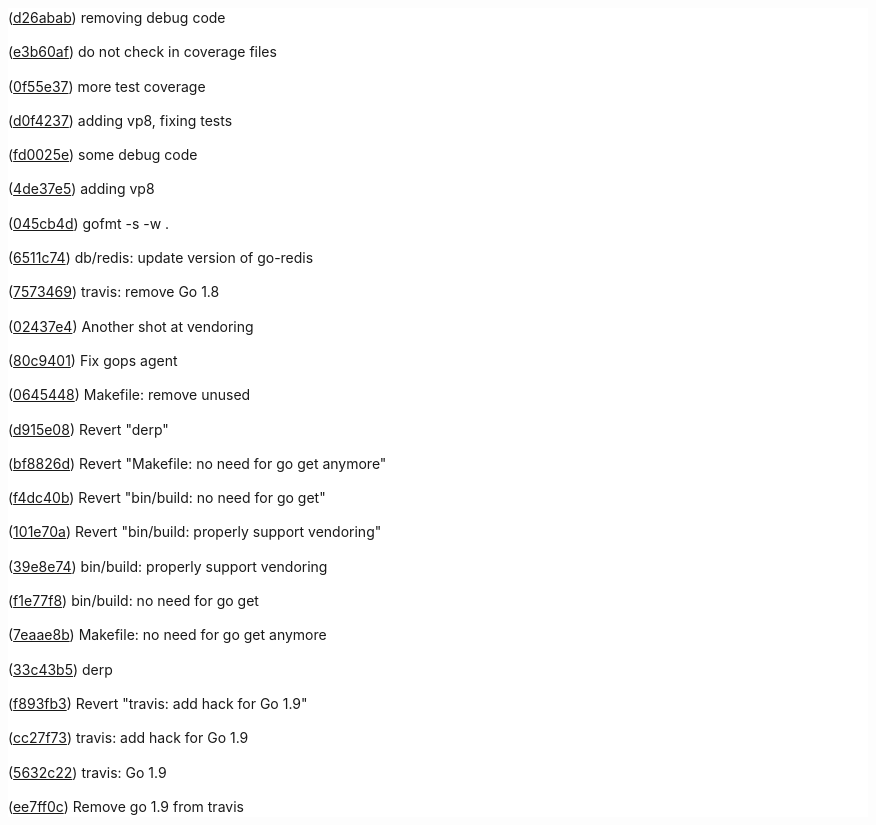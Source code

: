 ([d26abab](https://github.com/nytimes/video-transcoding-api/commit/d26abab)) removing debug code 

([e3b60af](https://github.com/nytimes/video-transcoding-api/commit/e3b60af)) do not check in coverage files 

([0f55e37](https://github.com/nytimes/video-transcoding-api/commit/0f55e37)) more test coverage 

([d0f4237](https://github.com/nytimes/video-transcoding-api/commit/d0f4237)) adding vp8, fixing tests 

([fd0025e](https://github.com/nytimes/video-transcoding-api/commit/fd0025e)) some debug code 

([4de37e5](https://github.com/nytimes/video-transcoding-api/commit/4de37e5)) adding vp8 


([045cb4d](https://github.com/nytimes/video-transcoding-api/commit/045cb4d)) gofmt -s -w . 

([6511c74](https://github.com/nytimes/video-transcoding-api/commit/6511c74)) db/redis: update version of go-redis 

([7573469](https://github.com/nytimes/video-transcoding-api/commit/7573469)) travis: remove Go 1.8 

([02437e4](https://github.com/nytimes/video-transcoding-api/commit/02437e4)) Another shot at vendoring 

([80c9401](https://github.com/nytimes/video-transcoding-api/commit/80c9401)) Fix gops agent 

([0645448](https://github.com/nytimes/video-transcoding-api/commit/0645448)) Makefile: remove unused 

([d915e08](https://github.com/nytimes/video-transcoding-api/commit/d915e08)) Revert "derp" 

([bf8826d](https://github.com/nytimes/video-transcoding-api/commit/bf8826d)) Revert "Makefile: no need for go get anymore" 

([f4dc40b](https://github.com/nytimes/video-transcoding-api/commit/f4dc40b)) Revert "bin/build: no need for go get" 

([101e70a](https://github.com/nytimes/video-transcoding-api/commit/101e70a)) Revert "bin/build: properly support vendoring" 

([39e8e74](https://github.com/nytimes/video-transcoding-api/commit/39e8e74)) bin/build: properly support vendoring 

([f1e77f8](https://github.com/nytimes/video-transcoding-api/commit/f1e77f8)) bin/build: no need for go get 

([7eaae8b](https://github.com/nytimes/video-transcoding-api/commit/7eaae8b)) Makefile: no need for go get anymore 

([33c43b5](https://github.com/nytimes/video-transcoding-api/commit/33c43b5)) derp 

([f893fb3](https://github.com/nytimes/video-transcoding-api/commit/f893fb3)) Revert "travis: add hack for Go 1.9" 

([cc27f73](https://github.com/nytimes/video-transcoding-api/commit/cc27f73)) travis: add hack for Go 1.9 

([5632c22](https://github.com/nytimes/video-transcoding-api/commit/5632c22)) travis: Go 1.9 

([ee7ff0c](https://github.com/nytimes/video-transcoding-api/commit/ee7ff0c)) Remove go 1.9 from travis 
